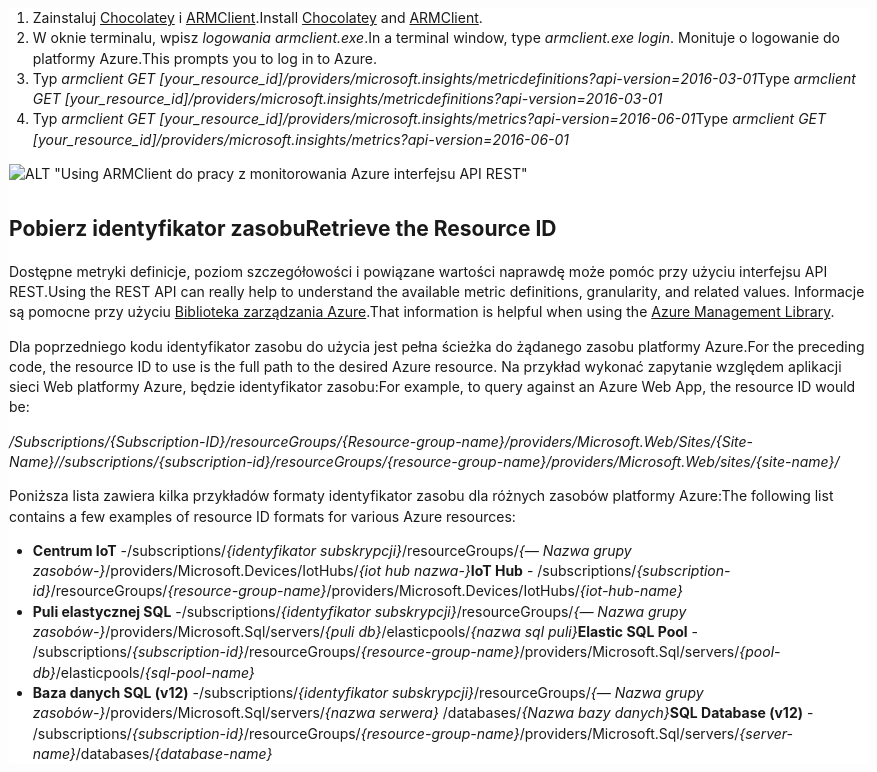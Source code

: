 1. <span data-ttu-id="a2092-145">Zainstaluj [Chocolatey](https://chocolatey.org/) i [ARMClient](https://github.com/projectkudu/ARMClient).</span><span class="sxs-lookup"><span data-stu-id="a2092-145">Install [Chocolatey](https://chocolatey.org/) and [ARMClient](https://github.com/projectkudu/ARMClient).</span></span>
2. <span data-ttu-id="a2092-146">W oknie terminalu, wpisz *logowania armclient.exe*.</span><span class="sxs-lookup"><span data-stu-id="a2092-146">In a terminal window, type *armclient.exe login*.</span></span> <span data-ttu-id="a2092-147">Monituje o logowanie do platformy Azure.</span><span class="sxs-lookup"><span data-stu-id="a2092-147">This prompts you to log in to Azure.</span></span>
3. <span data-ttu-id="a2092-148">Typ *armclient GET [your_resource_id]/providers/microsoft.insights/metricdefinitions?api-version=2016-03-01*</span><span class="sxs-lookup"><span data-stu-id="a2092-148">Type *armclient GET [your_resource_id]/providers/microsoft.insights/metricdefinitions?api-version=2016-03-01*</span></span>
4. <span data-ttu-id="a2092-149">Typ *armclient GET [your_resource_id]/providers/microsoft.insights/metrics?api-version=2016-06-01*</span><span class="sxs-lookup"><span data-stu-id="a2092-149">Type *armclient GET [your_resource_id]/providers/microsoft.insights/metrics?api-version=2016-06-01*</span></span>

![ALT "Using ARMClient do pracy z monitorowania Azure interfejsu API REST"](./media/monitoring-rest-api-walkthrough/armclient_metricdefinitions.png)

## <a name="retrieve-the-resource-id"></a><span data-ttu-id="a2092-151">Pobierz identyfikator zasobu</span><span class="sxs-lookup"><span data-stu-id="a2092-151">Retrieve the Resource ID</span></span>
<span data-ttu-id="a2092-152">Dostępne metryki definicje, poziom szczegółowości i powiązane wartości naprawdę może pomóc przy użyciu interfejsu API REST.</span><span class="sxs-lookup"><span data-stu-id="a2092-152">Using the REST API can really help to understand the available metric definitions, granularity, and related values.</span></span> <span data-ttu-id="a2092-153">Informacje są pomocne przy użyciu [Biblioteka zarządzania Azure](https://msdn.microsoft.com/library/azure/mt417623.aspx).</span><span class="sxs-lookup"><span data-stu-id="a2092-153">That information is helpful when using the [Azure Management Library](https://msdn.microsoft.com/library/azure/mt417623.aspx).</span></span>

<span data-ttu-id="a2092-154">Dla poprzedniego kodu identyfikator zasobu do użycia jest pełna ścieżka do żądanego zasobu platformy Azure.</span><span class="sxs-lookup"><span data-stu-id="a2092-154">For the preceding code, the resource ID to use is the full path to the desired Azure resource.</span></span> <span data-ttu-id="a2092-155">Na przykład wykonać zapytanie względem aplikacji sieci Web platformy Azure, będzie identyfikator zasobu:</span><span class="sxs-lookup"><span data-stu-id="a2092-155">For example, to query against an Azure Web App, the resource ID would be:</span></span>

<span data-ttu-id="a2092-156">*/Subscriptions/{Subscription-ID}/resourceGroups/{Resource-group-name}/providers/Microsoft.Web/Sites/{Site-Name}/*</span><span class="sxs-lookup"><span data-stu-id="a2092-156">*/subscriptions/{subscription-id}/resourceGroups/{resource-group-name}/providers/Microsoft.Web/sites/{site-name}/*</span></span>

<span data-ttu-id="a2092-157">Poniższa lista zawiera kilka przykładów formaty identyfikator zasobu dla różnych zasobów platformy Azure:</span><span class="sxs-lookup"><span data-stu-id="a2092-157">The following list contains a few examples of resource ID formats for various Azure resources:</span></span>

* <span data-ttu-id="a2092-158">**Centrum IoT** -/subscriptions/*{identyfikator subskrypcji}*/resourceGroups/*{— Nazwa grupy zasobów-}*/providers/Microsoft.Devices/IotHubs/*{iot hub nazwa-}*</span><span class="sxs-lookup"><span data-stu-id="a2092-158">**IoT Hub** - /subscriptions/*{subscription-id}*/resourceGroups/*{resource-group-name}*/providers/Microsoft.Devices/IotHubs/*{iot-hub-name}*</span></span>
* <span data-ttu-id="a2092-159">**Puli elastycznej SQL** -/subscriptions/*{identyfikator subskrypcji}*/resourceGroups/*{— Nazwa grupy zasobów-}*/providers/Microsoft.Sql/servers/*{puli db}*/elasticpools/*{nazwa sql puli}*</span><span class="sxs-lookup"><span data-stu-id="a2092-159">**Elastic SQL Pool** - /subscriptions/*{subscription-id}*/resourceGroups/*{resource-group-name}*/providers/Microsoft.Sql/servers/*{pool-db}*/elasticpools/*{sql-pool-name}*</span></span>
* <span data-ttu-id="a2092-160">**Baza danych SQL (v12)** -/subscriptions/*{identyfikator subskrypcji}*/resourceGroups/*{— Nazwa grupy zasobów-}*/providers/Microsoft.Sql/servers/*{nazwa serwera}* /databases/*{Nazwa bazy danych}*</span><span class="sxs-lookup"><span data-stu-id="a2092-160">**SQL Database (v12)** - /subscriptions/*{subscription-id}*/resourceGroups/*{resource-group-name}*/providers/Microsoft.Sql/servers/*{server-name}*/databases/*{database-name}*</span></span>